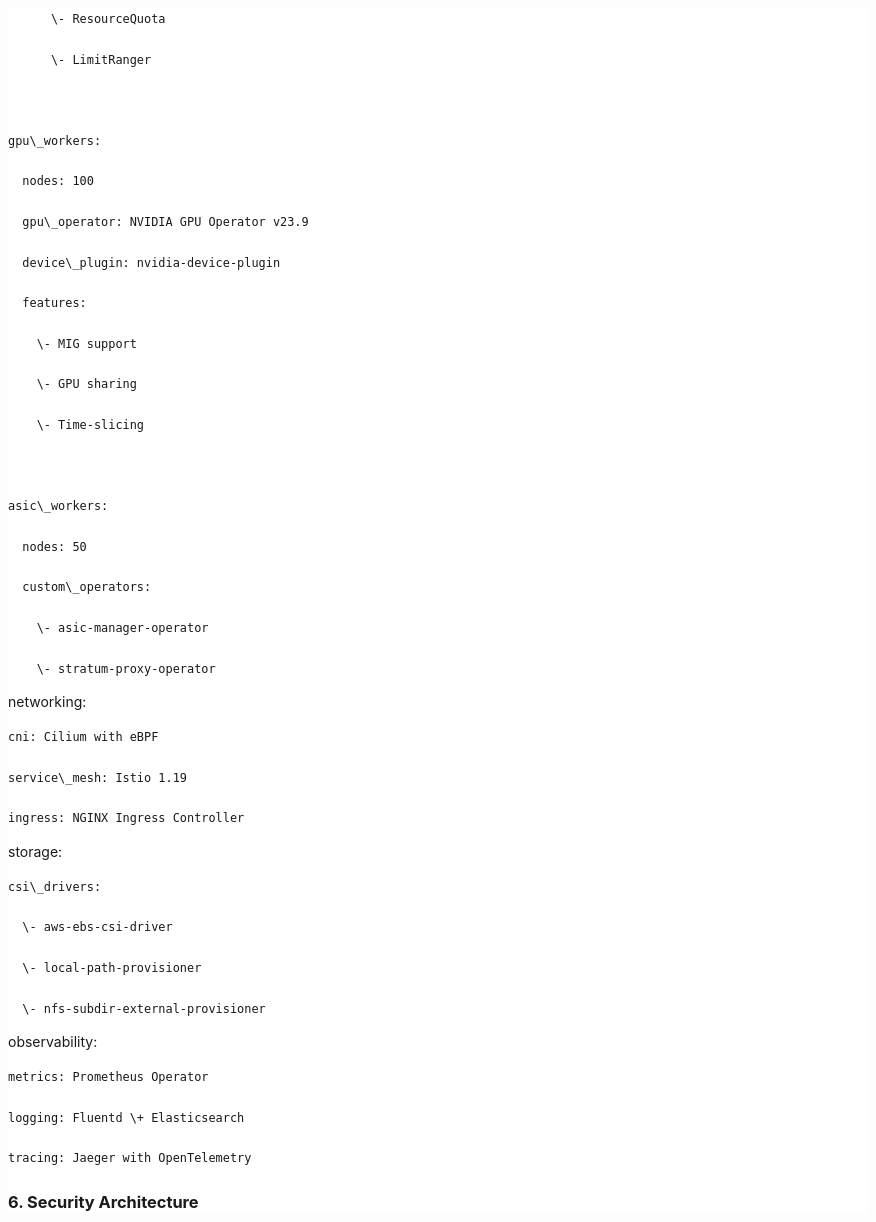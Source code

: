           \- ResourceQuota

          \- LimitRanger

          

    gpu\_workers:

      nodes: 100

      gpu\_operator: NVIDIA GPU Operator v23.9

      device\_plugin: nvidia-device-plugin

      features:

        \- MIG support

        \- GPU sharing

        \- Time-slicing

        

    asic\_workers:

      nodes: 50

      custom\_operators:

        \- asic-manager-operator

        \- stratum-proxy-operator

        

  networking:

    cni: Cilium with eBPF

    service\_mesh: Istio 1.19

    ingress: NGINX Ingress Controller

    

  storage:

    csi\_drivers:

      \- aws-ebs-csi-driver

      \- local-path-provisioner

      \- nfs-subdir-external-provisioner

    

  observability:

    metrics: Prometheus Operator

    logging: Fluentd \+ Elasticsearch

    tracing: Jaeger with OpenTelemetry

### 6\. Security Architecture
